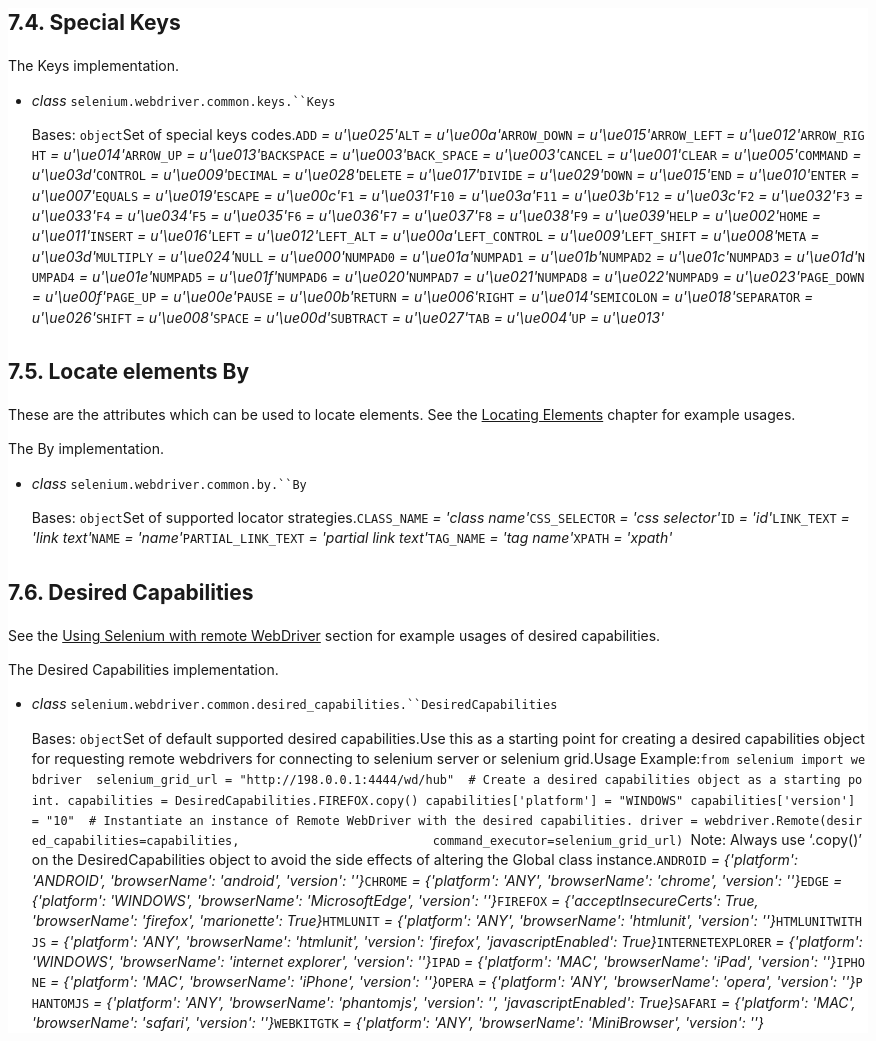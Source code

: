 ## 7.4. Special Keys

The Keys implementation.

- *class* `selenium.webdriver.common.keys.``Keys`

  Bases: `object`Set of special keys codes.`ADD` *= u'\ue025'*`ALT` *= u'\ue00a'*`ARROW_DOWN` *= u'\ue015'*`ARROW_LEFT` *= u'\ue012'*`ARROW_RIGHT` *= u'\ue014'*`ARROW_UP` *= u'\ue013'*`BACKSPACE` *= u'\ue003'*`BACK_SPACE` *= u'\ue003'*`CANCEL` *= u'\ue001'*`CLEAR` *= u'\ue005'*`COMMAND` *= u'\ue03d'*`CONTROL` *= u'\ue009'*`DECIMAL` *= u'\ue028'*`DELETE` *= u'\ue017'*`DIVIDE` *= u'\ue029'*`DOWN` *= u'\ue015'*`END` *= u'\ue010'*`ENTER` *= u'\ue007'*`EQUALS` *= u'\ue019'*`ESCAPE` *= u'\ue00c'*`F1` *= u'\ue031'*`F10` *= u'\ue03a'*`F11` *= u'\ue03b'*`F12` *= u'\ue03c'*`F2` *= u'\ue032'*`F3` *= u'\ue033'*`F4` *= u'\ue034'*`F5` *= u'\ue035'*`F6` *= u'\ue036'*`F7` *= u'\ue037'*`F8` *= u'\ue038'*`F9` *= u'\ue039'*`HELP` *= u'\ue002'*`HOME` *= u'\ue011'*`INSERT` *= u'\ue016'*`LEFT` *= u'\ue012'*`LEFT_ALT` *= u'\ue00a'*`LEFT_CONTROL` *= u'\ue009'*`LEFT_SHIFT` *= u'\ue008'*`META` *= u'\ue03d'*`MULTIPLY` *= u'\ue024'*`NULL` *= u'\ue000'*`NUMPAD0` *= u'\ue01a'*`NUMPAD1` *= u'\ue01b'*`NUMPAD2` *= u'\ue01c'*`NUMPAD3` *= u'\ue01d'*`NUMPAD4` *= u'\ue01e'*`NUMPAD5` *= u'\ue01f'*`NUMPAD6` *= u'\ue020'*`NUMPAD7` *= u'\ue021'*`NUMPAD8` *= u'\ue022'*`NUMPAD9` *= u'\ue023'*`PAGE_DOWN` *= u'\ue00f'*`PAGE_UP` *= u'\ue00e'*`PAUSE` *= u'\ue00b'*`RETURN` *= u'\ue006'*`RIGHT` *= u'\ue014'*`SEMICOLON` *= u'\ue018'*`SEPARATOR` *= u'\ue026'*`SHIFT` *= u'\ue008'*`SPACE` *= u'\ue00d'*`SUBTRACT` *= u'\ue027'*`TAB` *= u'\ue004'*`UP` *= u'\ue013'*

## 7.5. Locate elements By

These are the attributes which can be used to locate elements. See the [Locating Elements](http://selenium-python.readthedocs.io/locating-elements.html#locating-elements) chapter for example usages.

The By implementation.

- *class* `selenium.webdriver.common.by.``By`

  Bases: `object`Set of supported locator strategies.`CLASS_NAME` *= 'class name'*`CSS_SELECTOR` *= 'css selector'*`ID` *= 'id'*`LINK_TEXT` *= 'link text'*`NAME` *= 'name'*`PARTIAL_LINK_TEXT` *= 'partial link text'*`TAG_NAME` *= 'tag name'*`XPATH` *= 'xpath'*

## 7.6. Desired Capabilities

See the [Using Selenium with remote WebDriver](http://selenium-python.readthedocs.io/getting-started.html#selenium-remote-webdriver) section for example usages of desired capabilities.

The Desired Capabilities implementation.

- *class* `selenium.webdriver.common.desired_capabilities.``DesiredCapabilities`

  Bases: `object`Set of default supported desired capabilities.Use this as a starting point for creating a desired capabilities object for requesting remote webdrivers for connecting to selenium server or selenium grid.Usage Example:`from selenium import webdriver  selenium_grid_url = "http://198.0.0.1:4444/wd/hub"  # Create a desired capabilities object as a starting point. capabilities = DesiredCapabilities.FIREFOX.copy() capabilities['platform'] = "WINDOWS" capabilities['version'] = "10"  # Instantiate an instance of Remote WebDriver with the desired capabilities. driver = webdriver.Remote(desired_capabilities=capabilities,                           command_executor=selenium_grid_url) `Note: Always use ‘.copy()’ on the DesiredCapabilities object to avoid the side effects of altering the Global class instance.`ANDROID` *= {'platform': 'ANDROID', 'browserName': 'android', 'version': ''}*`CHROME` *= {'platform': 'ANY', 'browserName': 'chrome', 'version': ''}*`EDGE` *= {'platform': 'WINDOWS', 'browserName': 'MicrosoftEdge', 'version': ''}*`FIREFOX` *= {'acceptInsecureCerts': True, 'browserName': 'firefox', 'marionette': True}*`HTMLUNIT` *= {'platform': 'ANY', 'browserName': 'htmlunit', 'version': ''}*`HTMLUNITWITHJS` *= {'platform': 'ANY', 'browserName': 'htmlunit', 'version': 'firefox', 'javascriptEnabled': True}*`INTERNETEXPLORER` *= {'platform': 'WINDOWS', 'browserName': 'internet explorer', 'version': ''}*`IPAD` *= {'platform': 'MAC', 'browserName': 'iPad', 'version': ''}*`IPHONE` *= {'platform': 'MAC', 'browserName': 'iPhone', 'version': ''}*`OPERA` *= {'platform': 'ANY', 'browserName': 'opera', 'version': ''}*`PHANTOMJS` *= {'platform': 'ANY', 'browserName': 'phantomjs', 'version': '', 'javascriptEnabled': True}*`SAFARI` *= {'platform': 'MAC', 'browserName': 'safari', 'version': ''}*`WEBKITGTK` *= {'platform': 'ANY', 'browserName': 'MiniBrowser', 'version': ''}*

